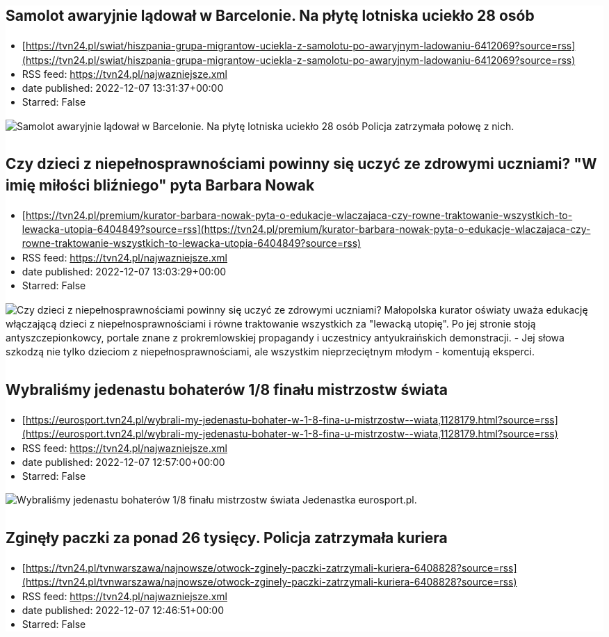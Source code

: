 ## Samolot awaryjnie lądował w Barcelonie. Na płytę lotniska uciekło 28 osób
 - [https://tvn24.pl/swiat/hiszpania-grupa-migrantow-uciekla-z-samolotu-po-awaryjnym-ladowaniu-6412069?source=rss](https://tvn24.pl/swiat/hiszpania-grupa-migrantow-uciekla-z-samolotu-po-awaryjnym-ladowaniu-6412069?source=rss)
 - RSS feed: https://tvn24.pl/najwazniejsze.xml
 - date published: 2022-12-07 13:31:37+00:00
 - Starred: False

<img alt="Samolot awaryjnie lądował w Barcelonie. Na płytę lotniska uciekło 28 osób" src="https://tvn24.pl/najnowsze/cdn-zdjecie-g6c967-el-prat-lotnisko-barcelona-adobestock352939314-6412190/alternates/LANDSCAPE_1280" />
    Policja zatrzymała połowę z nich.

## Czy dzieci z niepełnosprawnościami powinny się uczyć ze zdrowymi uczniami? "W imię miłości bliźniego" pyta Barbara Nowak
 - [https://tvn24.pl/premium/kurator-barbara-nowak-pyta-o-edukacje-wlaczajaca-czy-rowne-traktowanie-wszystkich-to-lewacka-utopia-6404849?source=rss](https://tvn24.pl/premium/kurator-barbara-nowak-pyta-o-edukacje-wlaczajaca-czy-rowne-traktowanie-wszystkich-to-lewacka-utopia-6404849?source=rss)
 - RSS feed: https://tvn24.pl/najwazniejsze.xml
 - date published: 2022-12-07 13:03:29+00:00
 - Starred: False

<img alt="Czy dzieci z niepełnosprawnościami powinny się uczyć ze zdrowymi uczniami? " src="https://tvn24.pl/najnowsze/cdn-zdjecie-52dbad-barbara-nowak-otwiera-konferencje-ruchu-ochrony-szkoly-6404967/alternates/LANDSCAPE_1280" />
    Małopolska kurator oświaty uważa edukację włączającą dzieci z niepełnosprawnościami i równe traktowanie wszystkich za "lewacką utopię". Po jej stronie stoją antyszczepionkowcy, portale znane z prokremlowskiej propagandy i uczestnicy antyukraińskich demonstracji. - Jej słowa szkodzą nie tylko dzieciom z niepełnosprawnościami, ale wszystkim nieprzeciętnym młodym - komentują eksperci.

## Wybraliśmy jedenastu bohaterów 1/8 finału mistrzostw świata
 - [https://eurosport.tvn24.pl/wybrali-my-jedenastu-bohater-w-1-8-fina-u-mistrzostw--wiata,1128179.html?source=rss](https://eurosport.tvn24.pl/wybrali-my-jedenastu-bohater-w-1-8-fina-u-mistrzostw--wiata,1128179.html?source=rss)
 - RSS feed: https://tvn24.pl/najwazniejsze.xml
 - date published: 2022-12-07 12:57:00+00:00
 - Starred: False

<img alt="Wybraliśmy jedenastu bohaterów 1/8 finału mistrzostw świata" src="https://tvn24.pl/najnowsze/cdn-zdjecie-dbur6v-wystep-portugalczykow-mial-przelozenie-na-najlepsza-jedenastke-18-finalu/alternates/LANDSCAPE_1280" />
    Jedenastka eurosport.pl.

## Zginęły paczki za ponad 26 tysięcy. Policja zatrzymała kuriera
 - [https://tvn24.pl/tvnwarszawa/najnowsze/otwock-zginely-paczki-zatrzymali-kuriera-6408828?source=rss](https://tvn24.pl/tvnwarszawa/najnowsze/otwock-zginely-paczki-zatrzymali-kuriera-6408828?source=rss)
 - RSS feed: https://tvn24.pl/najwazniejsze.xml
 - date published: 2022-12-07 12:46:51+00:00
 - Starred: False
